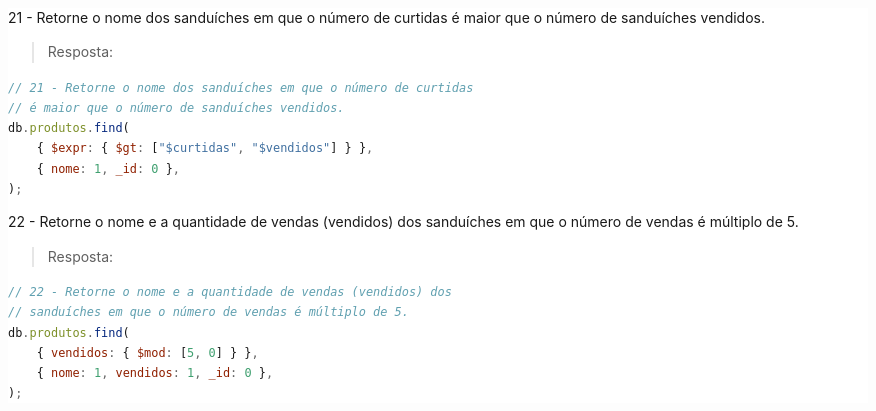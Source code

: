 21 - Retorne o nome dos sanduíches em que o número de curtidas é maior que o número de sanduíches vendidos.
> Resposta:
```jsx
// 21 - Retorne o nome dos sanduíches em que o número de curtidas
// é maior que o número de sanduíches vendidos.
db.produtos.find(
    { $expr: { $gt: ["$curtidas", "$vendidos"] } },
    { nome: 1, _id: 0 },
);
```

22 - Retorne o nome e a quantidade de vendas (vendidos) dos sanduíches em que o número de vendas é múltiplo de 5.
> Resposta:
```jsx
// 22 - Retorne o nome e a quantidade de vendas (vendidos) dos
// sanduíches em que o número de vendas é múltiplo de 5.
db.produtos.find(
    { vendidos: { $mod: [5, 0] } },
    { nome: 1, vendidos: 1, _id: 0 },
);
```